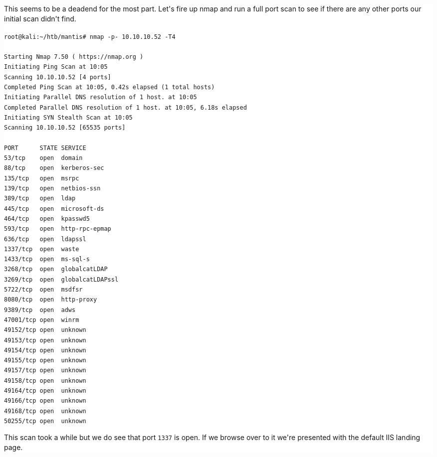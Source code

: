 This seems to be a deadend for the most part. Let's fire up nmap and run a full port scan to see if there are any other ports our initial scan didn't find.

```
root@kali:~/htb/mantis# nmap -p- 10.10.10.52 -T4

Starting Nmap 7.50 ( https://nmap.org ) 
Initiating Ping Scan at 10:05
Scanning 10.10.10.52 [4 ports]
Completed Ping Scan at 10:05, 0.42s elapsed (1 total hosts)
Initiating Parallel DNS resolution of 1 host. at 10:05
Completed Parallel DNS resolution of 1 host. at 10:05, 6.18s elapsed
Initiating SYN Stealth Scan at 10:05
Scanning 10.10.10.52 [65535 ports]

PORT      STATE SERVICE
53/tcp    open  domain
88/tcp    open  kerberos-sec
135/tcp   open  msrpc
139/tcp   open  netbios-ssn
389/tcp   open  ldap
445/tcp   open  microsoft-ds
464/tcp   open  kpasswd5
593/tcp   open  http-rpc-epmap
636/tcp   open  ldapssl
1337/tcp  open  waste
1433/tcp  open  ms-sql-s
3268/tcp  open  globalcatLDAP
3269/tcp  open  globalcatLDAPssl
5722/tcp  open  msdfsr
8080/tcp  open  http-proxy
9389/tcp  open  adws
47001/tcp open  winrm
49152/tcp open  unknown
49153/tcp open  unknown
49154/tcp open  unknown
49155/tcp open  unknown
49157/tcp open  unknown
49158/tcp open  unknown
49164/tcp open  unknown
49166/tcp open  unknown
49168/tcp open  unknown
50255/tcp open  unknown

```

This scan took a while but we do see that port `1337` is open. If we browse over to it we're presented with the default IIS landing page.
